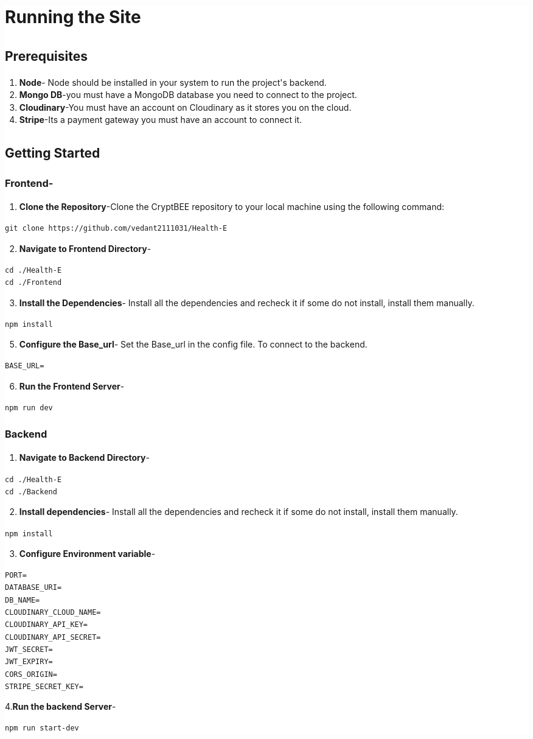 # Running the Site

## Prerequisites
1. **Node**- Node should be installed in your system to run the project's backend.
2. **Mongo DB**-you must have a MongoDB database you need to connect to the project.
3. **Cloudinary**-You must have an account on Cloudinary as it stores you on the cloud.
4. **Stripe**-Its a payment gateway you must have an account to connect it.

## Getting Started

### Frontend-

1. **Clone the Repository**-Clone the CryptBEE repository to your local machine using the following command:
```
git clone https://github.com/vedant2111031/Health-E
```
2. **Navigate to Frontend Directory**-
```
cd ./Health-E
cd ./Frontend
```
3. **Install the Dependencies**-
Install all the dependencies and recheck it if some do not install, install them manually.
```
npm install
```
5. **Configure the Base_url**-
Set the Base_url in the config file. To connect to the backend.
```
BASE_URL=
```
6. **Run the Frontend Server**-
```
npm run dev
```
### Backend

1. **Navigate to Backend Directory**-
```
cd ./Health-E
cd ./Backend
```
2. **Install dependencies**-
Install all the dependencies and recheck it if some do not install, install them manually.
```
npm install
```
3. **Configure Environment variable**-
```
PORT=
DATABASE_URI=
DB_NAME=
CLOUDINARY_CLOUD_NAME=
CLOUDINARY_API_KEY=
CLOUDINARY_API_SECRET=
JWT_SECRET= 
JWT_EXPIRY=
CORS_ORIGIN=
STRIPE_SECRET_KEY=
```
4.**Run the backend Server**-
```
npm run start-dev
```
